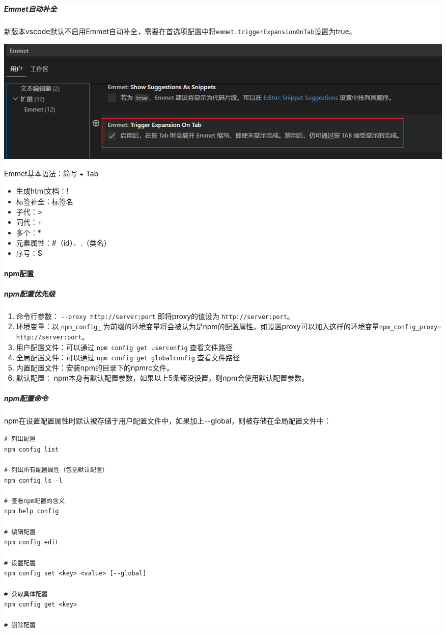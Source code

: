 

##### Emmet自动补全

新版本vscode默认不启用Emmet自动补全，需要在首选项配置中将`emmet.triggerExpansionOnTab`设置为true。

![image-20231216143212039](images/image-20231216143212039.png) 

Emmet基本语法：简写 + Tab

+ 生成html文档：!
+ 标签补全：标签名
+ 子代：>
+ 同代：+
+ 多个：*
+ 元素属性：#（id）、.（类名）
+ 序号：$



#### npm配置

##### npm配置优先级

1. 命令行参数： `--proxy http://server:port` 即将proxy的值设为 `http://server:port`。
2. 环境变量：以 `npm_config_` 为前缀的环境变量将会被认为是npm的配置属性。如设置proxy可以加入这样的环境变量`npm_config_proxy=http://server:port`。
3. 用户配置文件：可以通过 `npm config get userconfig` 查看文件路径
4. 全局配置文件：可以通过 `npm config get globalconfig` 查看文件路径
5. 内置配置文件：安装npm的目录下的npmrc文件。
6. 默认配置： npm本身有默认配置参数，如果以上5条都没设置，则npm会使用默认配置参数。



##### npm配置命令

npm在设置配置属性时默认被存储于用户配置文件中，如果加上--global，则被存储在全局配置文件中：

```shell
# 列出配置
npm config list

# 列出所有配置属性（包括默认配置）
npm config ls -l

# 查看npm配置的含义
npm help config

# 编辑配置
npm config edit

# 设置配置
npm config set <key> <value> [--global]

# 获取具体配置
npm config get <key>

# 删除配置
```